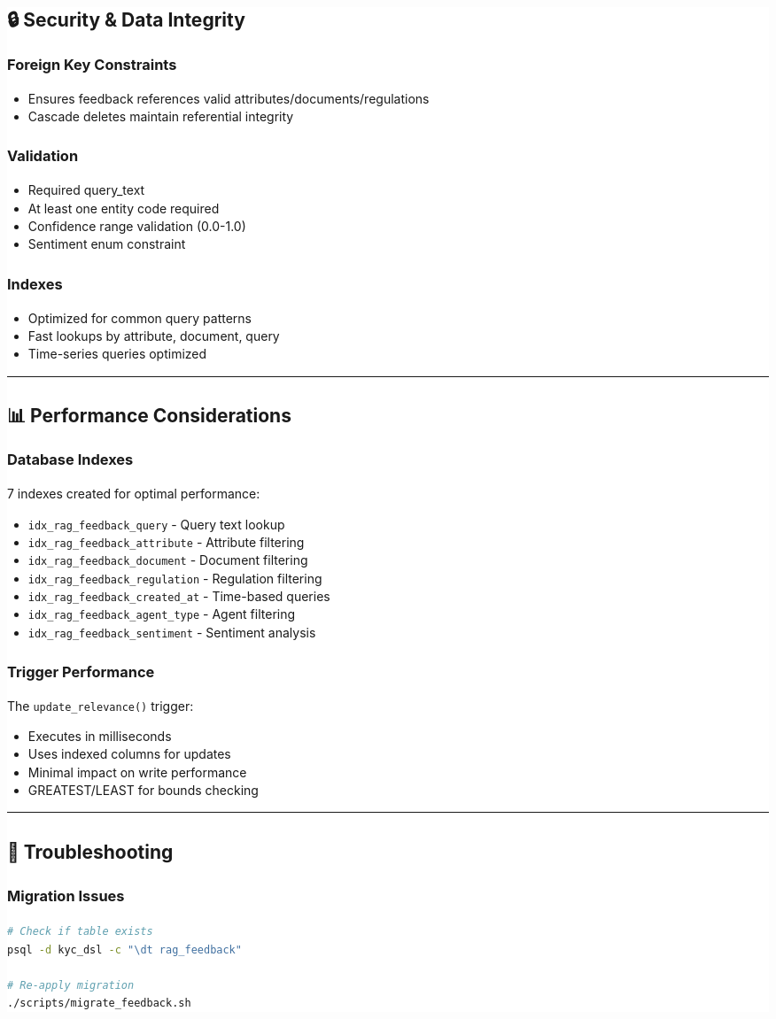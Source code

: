 
## 🔒 Security & Data Integrity

### Foreign Key Constraints
- Ensures feedback references valid attributes/documents/regulations
- Cascade deletes maintain referential integrity

### Validation
- Required query_text
- At least one entity code required
- Confidence range validation (0.0-1.0)
- Sentiment enum constraint

### Indexes
- Optimized for common query patterns
- Fast lookups by attribute, document, query
- Time-series queries optimized

---

## 📊 Performance Considerations

### Database Indexes

7 indexes created for optimal performance:
- `idx_rag_feedback_query` - Query text lookup
- `idx_rag_feedback_attribute` - Attribute filtering
- `idx_rag_feedback_document` - Document filtering
- `idx_rag_feedback_regulation` - Regulation filtering
- `idx_rag_feedback_created_at` - Time-based queries
- `idx_rag_feedback_agent_type` - Agent filtering
- `idx_rag_feedback_sentiment` - Sentiment analysis

### Trigger Performance

The `update_relevance()` trigger:
- Executes in milliseconds
- Uses indexed columns for updates
- Minimal impact on write performance
- GREATEST/LEAST for bounds checking

---

## 🐛 Troubleshooting

### Migration Issues

```bash
# Check if table exists
psql -d kyc_dsl -c "\dt rag_feedback"

# Re-apply migration
./scripts/migrate_feedback.sh
```

